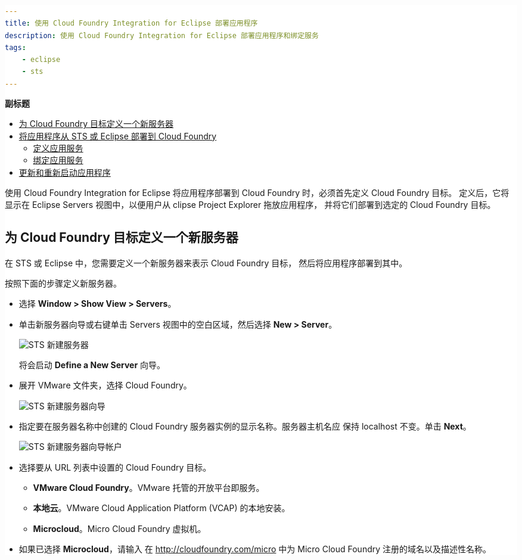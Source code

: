 ```yaml
---
title: 使用 Cloud Foundry Integration for Eclipse 部署应用程序
description: 使用 Cloud Foundry Integration for Eclipse 部署应用程序和绑定服务
tags:
    - eclipse
    - sts
---
```


**副标题**

+   [为 Cloud Foundry 目标定义一个新服务器](#define-a-new-server-for-a-cloud-foundry-target)
+   [将应用程序从 STS 或 Eclipse 部署到 Cloud Foundry](#deploying-applications-to-cloud-foundry-from-sts-or-eclipse)
    +   [定义应用服务](#define-application-services)
    +   [绑定应用服务](#bind-application-services)
+   [更新和重新启动应用程序](#update-and-restart-an-application)

使用 Cloud Foundry Integration for Eclipse 将应用程序部署到 Cloud Foundry 时，必须首先定义 Cloud Foundry 目标。
定义后，它将显示在 Eclipse Servers 视图中，以便用户从 clipse Project Explorer 拖放应用程序，
并将它们部署到选定的 Cloud Foundry 目标。

## 为 Cloud Foundry 目标定义一个新服务器

在 STS 或 Eclipse 中，您需要定义一个新服务器来表示 Cloud Foundry 目标，
然后将应用程序部署到其中。

按照下面的步骤定义新服务器。

*  选择 **Window > Show View > Servers**。

*  单击新服务器向导或右键单击 Servers 视图中的空白区域，然后选择 **New > Server**。

    ![STS 新建服务器](/images/screenshots/configuring-STS/cf_eclipse_empty_servers_view.png)

    将会启动 **Define a New Server** 向导。

*  展开 VMware 文件夹，选择 Cloud Foundry。

    ![STS 新建服务器向导](/images/screenshots/configuring-STS/cf_eclipse_new_cf_server.png)

*  指定要在服务器名称中创建的 Cloud Foundry 服务器实例的显示名称。服务器主机名应
保持 localhost 不变。单击 **Next**。

   ![STS 新建服务器向导帐户](/images/screenshots/configuring-STS/cf_eclipse_new_server_account.png)

*  选择要从 URL 列表中设置的 Cloud Foundry 目标。

    +   **VMware Cloud Foundry**。VMware 托管的开放平台即服务。

    +   **本地云**。VMware Cloud Application Platform (VCAP) 的本地安装。

    +   **Microcloud**。Micro Cloud Foundry 虚拟机。

*  如果已选择 **Microcloud**，请输入
在 http://cloudfoundry.com/micro 中为 Micro Cloud Foundry 注册的域名以及描述性名称。
